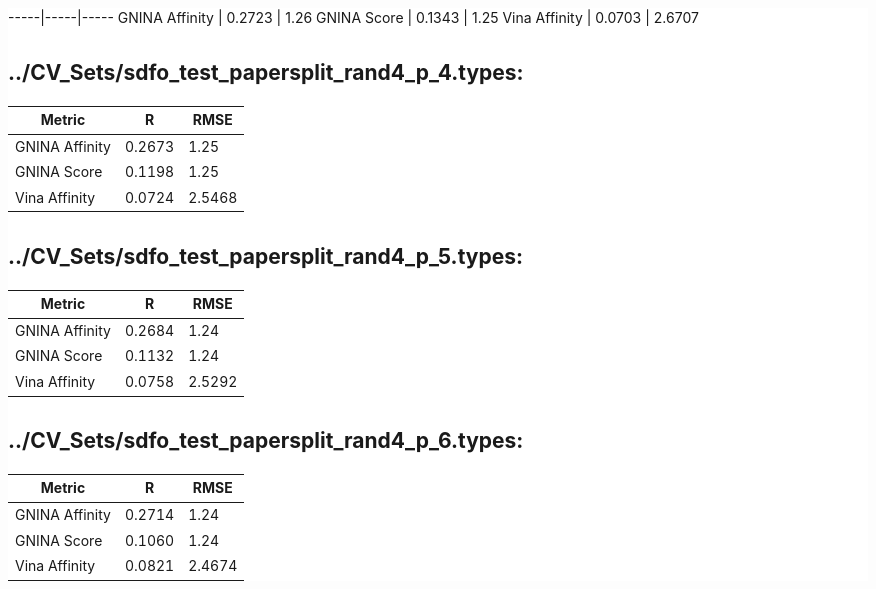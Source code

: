 -----|-----|-----
GNINA Affinity | 0.2723 | 1.26 
GNINA Score | 0.1343 | 1.25
Vina Affinity | 0.0703 | 2.6707
## ../CV_Sets/sdfo_test_papersplit_rand4_p_4.types:
Metric | R | RMSE
-----|-----|-----
GNINA Affinity | 0.2673 | 1.25 
GNINA Score | 0.1198 | 1.25
Vina Affinity | 0.0724 | 2.5468
## ../CV_Sets/sdfo_test_papersplit_rand4_p_5.types:
Metric | R | RMSE
-----|-----|-----
GNINA Affinity | 0.2684 | 1.24 
GNINA Score | 0.1132 | 1.24
Vina Affinity | 0.0758 | 2.5292
## ../CV_Sets/sdfo_test_papersplit_rand4_p_6.types:
Metric | R | RMSE
-----|-----|-----
GNINA Affinity | 0.2714 | 1.24 
GNINA Score | 0.1060 | 1.24
Vina Affinity | 0.0821 | 2.4674
